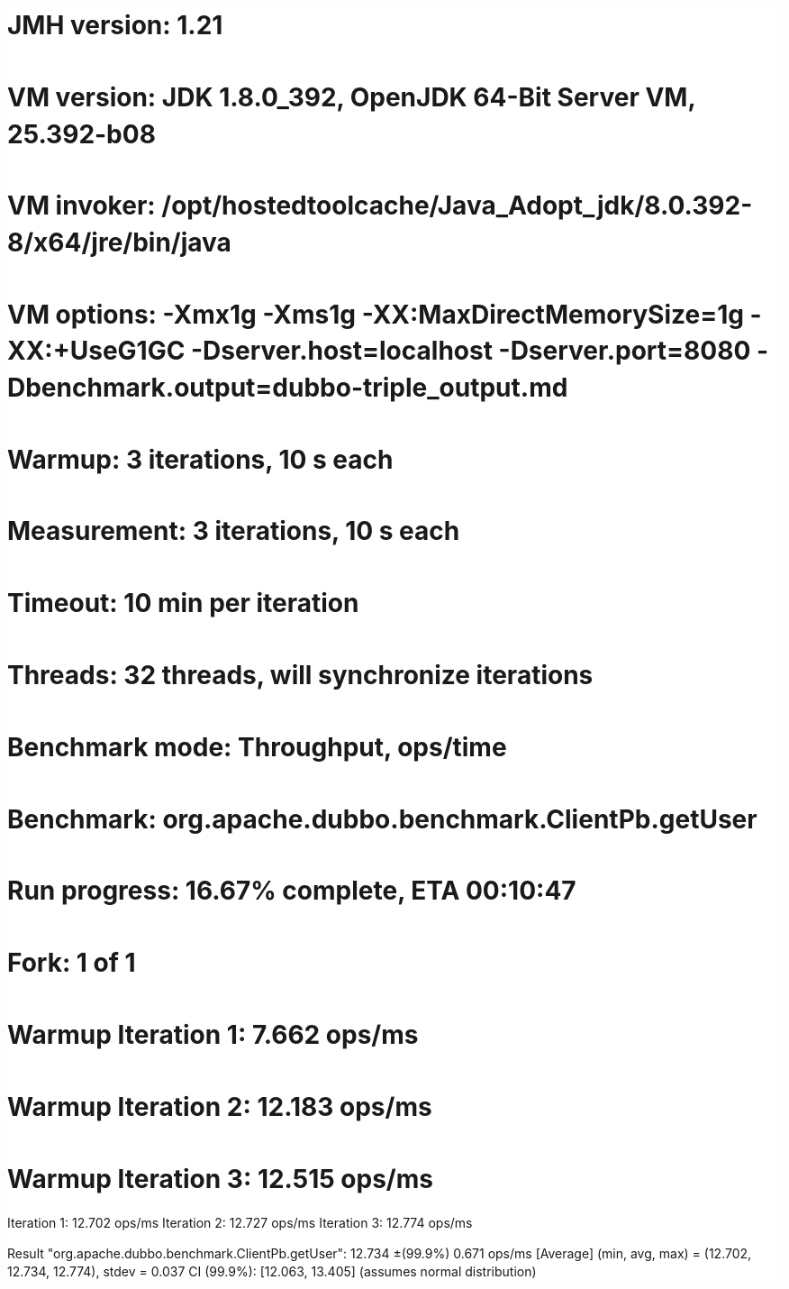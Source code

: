 
# JMH version: 1.21
# VM version: JDK 1.8.0_392, OpenJDK 64-Bit Server VM, 25.392-b08
# VM invoker: /opt/hostedtoolcache/Java_Adopt_jdk/8.0.392-8/x64/jre/bin/java
# VM options: -Xmx1g -Xms1g -XX:MaxDirectMemorySize=1g -XX:+UseG1GC -Dserver.host=localhost -Dserver.port=8080 -Dbenchmark.output=dubbo-triple_output.md
# Warmup: 3 iterations, 10 s each
# Measurement: 3 iterations, 10 s each
# Timeout: 10 min per iteration
# Threads: 32 threads, will synchronize iterations
# Benchmark mode: Throughput, ops/time
# Benchmark: org.apache.dubbo.benchmark.ClientPb.getUser

# Run progress: 16.67% complete, ETA 00:10:47
# Fork: 1 of 1
# Warmup Iteration   1: 7.662 ops/ms
# Warmup Iteration   2: 12.183 ops/ms
# Warmup Iteration   3: 12.515 ops/ms
Iteration   1: 12.702 ops/ms
Iteration   2: 12.727 ops/ms
Iteration   3: 12.774 ops/ms


Result "org.apache.dubbo.benchmark.ClientPb.getUser":
  12.734 ±(99.9%) 0.671 ops/ms [Average]
  (min, avg, max) = (12.702, 12.734, 12.774), stdev = 0.037
  CI (99.9%): [12.063, 13.405] (assumes normal distribution)
